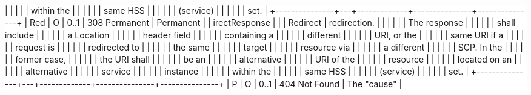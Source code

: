 |               |   |             |               | within the    |
|               |   |             |               | same HSS      |
|               |   |             |               | (service)     |
|               |   |             |               | set.          |
+---------------+---+-------------+---------------+---------------+
| Red           | O | 0..1        | 308 Permanent | Permanent     |
| irectResponse |   |             | Redirect      | redirection.  |
|               |   |             |               | The response  |
|               |   |             |               | shall include |
|               |   |             |               | a Location    |
|               |   |             |               | header field  |
|               |   |             |               | containing a  |
|               |   |             |               | different     |
|               |   |             |               | URI, or the   |
|               |   |             |               | same URI if a |
|               |   |             |               | request is    |
|               |   |             |               | redirected to |
|               |   |             |               | the same      |
|               |   |             |               | target        |
|               |   |             |               | resource via  |
|               |   |             |               | a different   |
|               |   |             |               | SCP. In the   |
|               |   |             |               | former case,  |
|               |   |             |               | the URI shall |
|               |   |             |               | be an         |
|               |   |             |               | alternative   |
|               |   |             |               | URI of the    |
|               |   |             |               | resource      |
|               |   |             |               | located on an |
|               |   |             |               | alternative   |
|               |   |             |               | service       |
|               |   |             |               | instance      |
|               |   |             |               | within the    |
|               |   |             |               | same HSS      |
|               |   |             |               | (service)     |
|               |   |             |               | set.          |
+---------------+---+-------------+---------------+---------------+
| P             | O | 0..1        | 404 Not Found | The \"cause\" |